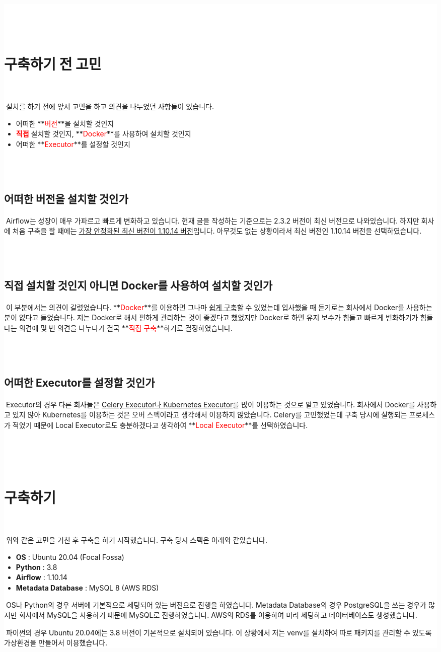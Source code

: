 <br><br><br>

# 구축하기 전 고민

<br>

&nbsp;설치를 하기 전에 앞서 고민을 하고 의견을 나누었던 사항들이 있습니다.

* 어떠한 **<span style="color:red">버전</span>**을 설치할 것인지 
* **<span style="color:red">직접</span>** 설치할 것인지, **<span style="color:red">Docker</span>**를 사용하여 설치할 것인지 
* 어떠한 **<span style="color:red">Executor</span>**를 설정할 것인지 

<br><br>

## 어떠한 버전을 설치할 것인가

&nbsp;Airflow는 성장이 매우 가파르고 빠르게 변화하고 있습니다. 현재 글을 작성하는 기준으로는 2.3.2 버전이 최신 버전으로 나와있습니다. 하지만 회사에 처음 구축을 할 때에는 <u>가장 안정화된 최신 버전이 1.10.14 버전</u>입니다. 아무것도 없는 상황이라서 최신 버전인 1.10.14 버전을 선택하였습니다.

<br><br>

## 직접 설치할 것인지 아니면 Docker를 사용하여 설치할 것인가

&nbsp;이 부분에서는 의견이 갈렸었습니다. **<span style="color:red">Docker</span>**를 이용하면 그나마 <u>쉽게 구축</u>할 수 있었는데 입사했을 때 듣기로는 회사에서 Docker를 사용하는 분이 없다고 들었습니다. 저는 Docker로 해서 편하게 관리하는 것이 좋겠다고 했었지만 Docker로 하면 유지 보수가 힘들고 빠르게 변화하기가 힘들다는 의견에 몇 번 의견을 나누다가 결국 **<span style="color:red">직접 구축</span>**하기로 결정하였습니다.

<br><br>

## 어떠한 Executor를 설정할 것인가

&nbsp;Executor의 경우 다른 회사들은 <u>Celery Executor나 Kubernetes Executor</u>를 많이 이용하는 것으로 알고 있었습니다. 회사에서 Docker를 사용하고 있지 않아 Kubernetes를 이용하는 것은 오버 스펙이라고 생각해서 이용하지 않았습니다. Celery를 고민했었는데 구축 당시에 실행되는 프로세스가 적었기 때문에 Local Executor로도 충분하겠다고 생각하여 **<span style="color:red">Local Executor</span>**를 선택하였습니다.

<br><br><br>

# 구축하기

<br>

&nbsp;위와 같은 고민을 거친 후 구축을 하기 시작했습니다. 구축 당시 스펙은 아래와 같았습니다.

* ​**OS** : Ubuntu 20.04 (Focal Fossa)
* **Python** : 3.8 
* **Airflow** : 1.10.14
* **Metadata Database** : MySQL 8 (AWS RDS)

&nbsp;OS나 Python의 경우 서버에 기본적으로 세팅되어 있는 버전으로 진행을 하였습니다. Metadata Database의 경우 PostgreSQL을 쓰는 경우가 많지만 회사에서 MySQL을 사용하기 때문에 MySQL로 진행하였습니다. AWS의 RDS를 이용하여 미리 세팅하고 데이터베이스도 생성했습니다.

&nbsp;파이썬의 경우 Ubuntu 20.04에는 3.8 버전이 기본적으로 설치되어 있습니다. 이 상황에서 저는 venv를 설치하여 따로 패키지를 관리할 수 있도록 가상환경을 만들어서 이용했습니다.
